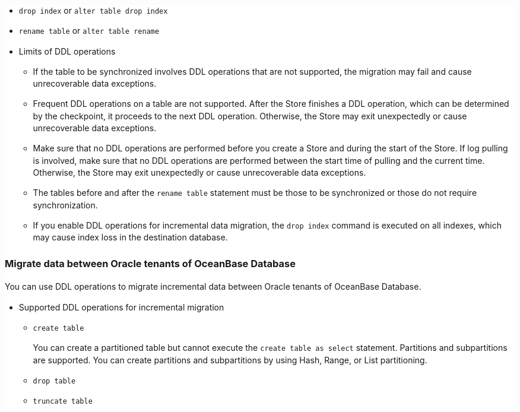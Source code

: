   
  * `drop index` or `alter table drop index`

    
  
  * `rename table` or `alter table rename`

    
  

  

* Limits of DDL operations

  * If the table to be synchronized involves DDL operations that are not supported, the migration may fail and cause unrecoverable data exceptions.

    
  
  * Frequent DDL operations on a table are not supported. After the Store finishes a DDL operation, which can be determined by the checkpoint, it proceeds to the next DDL operation. Otherwise, the Store may exit unexpectedly or cause unrecoverable data exceptions.

    
  
  * Make sure that no DDL operations are performed before you create a Store and during the start of the Store. If log pulling is involved, make sure that no DDL operations are performed between the start time of pulling and the current time. Otherwise, the Store may exit unexpectedly or cause unrecoverable data exceptions.

    
  
  * The tables before and after the `rename table` statement must be those to be synchronized or those do not require synchronization.

    
  
  * If you enable DDL operations for incremental data migration, the `drop index` command is executed on all indexes, which may cause index loss in the destination database.

    
  

  




### Migrate data between Oracle tenants of OceanBase Database 

You can use DDL operations to migrate incremental data between Oracle tenants of OceanBase Database. 

* Supported DDL operations for incremental migration

  * `create table`

    You can create a partitioned table but cannot execute the `create table as select` statement. Partitions and subpartitions are supported. You can create partitions and subpartitions by using Hash, Range, or List partitioning.
    
  
  * `drop table`

    
  
  * `truncate table`
